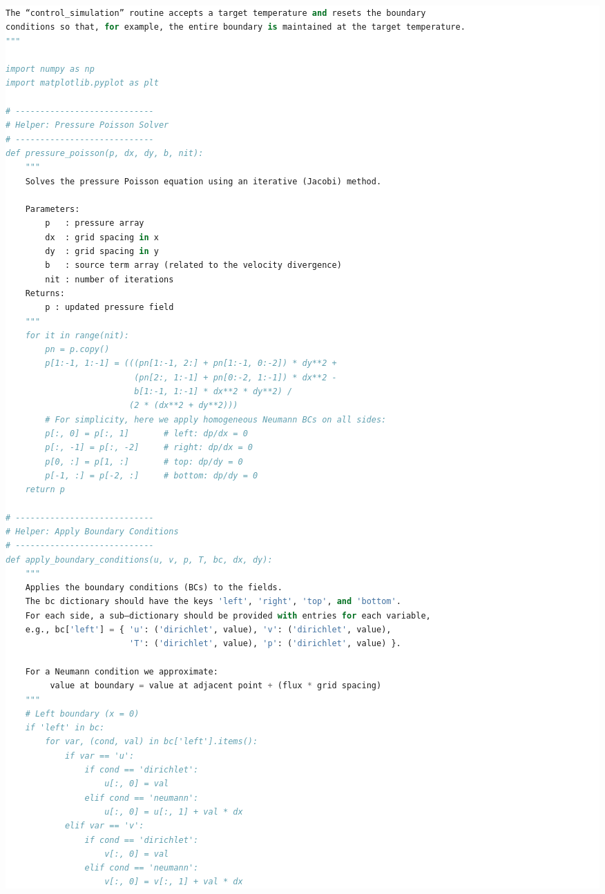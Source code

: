 ```python
The “control_simulation” routine accepts a target temperature and resets the boundary
conditions so that, for example, the entire boundary is maintained at the target temperature.
"""

import numpy as np
import matplotlib.pyplot as plt

# ----------------------------
# Helper: Pressure Poisson Solver
# ----------------------------
def pressure_poisson(p, dx, dy, b, nit):
    """
    Solves the pressure Poisson equation using an iterative (Jacobi) method.
    
    Parameters:
        p   : pressure array
        dx  : grid spacing in x
        dy  : grid spacing in y
        b   : source term array (related to the velocity divergence)
        nit : number of iterations
    Returns:
        p : updated pressure field
    """
    for it in range(nit):
        pn = p.copy()
        p[1:-1, 1:-1] = (((pn[1:-1, 2:] + pn[1:-1, 0:-2]) * dy**2 +
                          (pn[2:, 1:-1] + pn[0:-2, 1:-1]) * dx**2 -
                          b[1:-1, 1:-1] * dx**2 * dy**2) /
                         (2 * (dx**2 + dy**2)))
        # For simplicity, here we apply homogeneous Neumann BCs on all sides:
        p[:, 0] = p[:, 1]       # left: dp/dx = 0
        p[:, -1] = p[:, -2]     # right: dp/dx = 0
        p[0, :] = p[1, :]       # top: dp/dy = 0
        p[-1, :] = p[-2, :]     # bottom: dp/dy = 0
    return p

# ----------------------------
# Helper: Apply Boundary Conditions
# ----------------------------
def apply_boundary_conditions(u, v, p, T, bc, dx, dy):
    """
    Applies the boundary conditions (BCs) to the fields.
    The bc dictionary should have the keys 'left', 'right', 'top', and 'bottom'.
    For each side, a sub–dictionary should be provided with entries for each variable,
    e.g., bc['left'] = { 'u': ('dirichlet', value), 'v': ('dirichlet', value),
                         'T': ('dirichlet', value), 'p': ('dirichlet', value) }.
                         
    For a Neumann condition we approximate:
         value at boundary = value at adjacent point + (flux * grid spacing)
    """
    # Left boundary (x = 0)
    if 'left' in bc:
        for var, (cond, val) in bc['left'].items():
            if var == 'u':
                if cond == 'dirichlet':
                    u[:, 0] = val
                elif cond == 'neumann':
                    u[:, 0] = u[:, 1] + val * dx
            elif var == 'v':
                if cond == 'dirichlet':
                    v[:, 0] = val
                elif cond == 'neumann':
                    v[:, 0] = v[:, 1] + val * dx
```